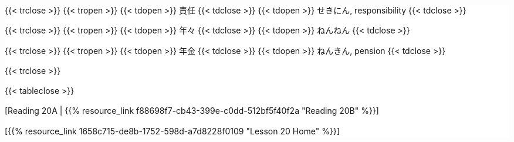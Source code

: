 {{< trclose >}}
{{< tropen >}}
{{< tdopen >}}
責任
{{< tdclose >}}
{{< tdopen >}}
せきにん, responsibility
{{< tdclose >}}

{{< trclose >}}
{{< tropen >}}
{{< tdopen >}}
年々
{{< tdclose >}}
{{< tdopen >}}
ねんねん
{{< tdclose >}}

{{< trclose >}}
{{< tropen >}}
{{< tdopen >}}
年金
{{< tdclose >}}
{{< tdopen >}}
ねんきん, pension
{{< tdclose >}}

{{< trclose >}}

{{< tableclose >}}
  
  

\[Reading 20A | {{% resource_link f88698f7-cb43-399e-c0dd-512bf5f40f2a "Reading 20B" %}}\]

\[{{% resource_link 1658c715-de8b-1752-598d-a7d8228f0109 "Lesson 20 Home" %}}\]